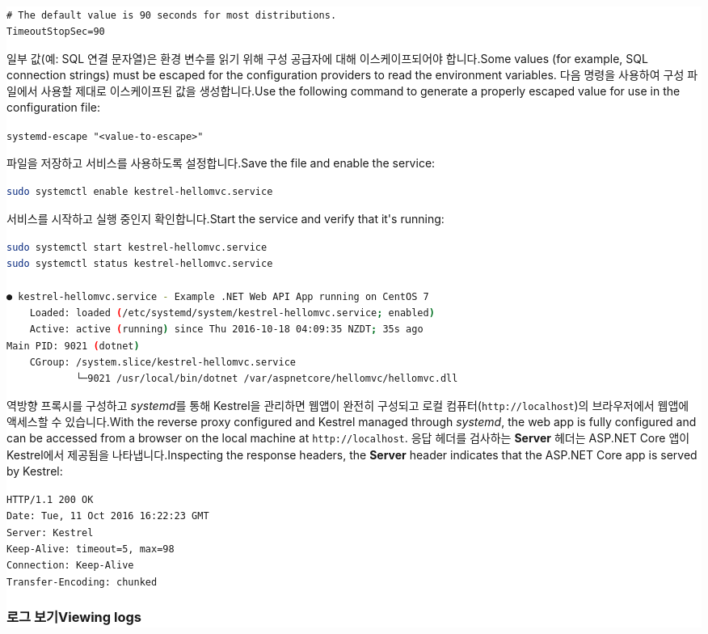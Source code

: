 ```
# The default value is 90 seconds for most distributions.
TimeoutStopSec=90
```

<span data-ttu-id="a6a3c-186">일부 값(예: SQL 연결 문자열)은 환경 변수를 읽기 위해 구성 공급자에 대해 이스케이프되어야 합니다.</span><span class="sxs-lookup"><span data-stu-id="a6a3c-186">Some values (for example, SQL connection strings) must be escaped for the configuration providers to read the environment variables.</span></span> <span data-ttu-id="a6a3c-187">다음 명령을 사용하여 구성 파일에서 사용할 제대로 이스케이프된 값을 생성합니다.</span><span class="sxs-lookup"><span data-stu-id="a6a3c-187">Use the following command to generate a properly escaped value for use in the configuration file:</span></span>

```console
systemd-escape "<value-to-escape>"
```

<span data-ttu-id="a6a3c-188">파일을 저장하고 서비스를 사용하도록 설정합니다.</span><span class="sxs-lookup"><span data-stu-id="a6a3c-188">Save the file and enable the service:</span></span>

```bash
sudo systemctl enable kestrel-hellomvc.service
```

<span data-ttu-id="a6a3c-189">서비스를 시작하고 실행 중인지 확인합니다.</span><span class="sxs-lookup"><span data-stu-id="a6a3c-189">Start the service and verify that it's running:</span></span>

```bash
sudo systemctl start kestrel-hellomvc.service
sudo systemctl status kestrel-hellomvc.service

● kestrel-hellomvc.service - Example .NET Web API App running on CentOS 7
    Loaded: loaded (/etc/systemd/system/kestrel-hellomvc.service; enabled)
    Active: active (running) since Thu 2016-10-18 04:09:35 NZDT; 35s ago
Main PID: 9021 (dotnet)
    CGroup: /system.slice/kestrel-hellomvc.service
            └─9021 /usr/local/bin/dotnet /var/aspnetcore/hellomvc/hellomvc.dll
```

<span data-ttu-id="a6a3c-190">역방향 프록시를 구성하고 *systemd*를 통해 Kestrel을 관리하면 웹앱이 완전히 구성되고 로컬 컴퓨터(`http://localhost`)의 브라우저에서 웹앱에 액세스할 수 있습니다.</span><span class="sxs-lookup"><span data-stu-id="a6a3c-190">With the reverse proxy configured and Kestrel managed through *systemd*, the web app is fully configured and can be accessed from a browser on the local machine at `http://localhost`.</span></span> <span data-ttu-id="a6a3c-191">응답 헤더를 검사하는 **Server** 헤더는 ASP.NET Core 앱이 Kestrel에서 제공됨을 나타냅니다.</span><span class="sxs-lookup"><span data-stu-id="a6a3c-191">Inspecting the response headers, the **Server** header indicates that the ASP.NET Core app is served by Kestrel:</span></span>

```
HTTP/1.1 200 OK
Date: Tue, 11 Oct 2016 16:22:23 GMT
Server: Kestrel
Keep-Alive: timeout=5, max=98
Connection: Keep-Alive
Transfer-Encoding: chunked
```

### <a name="viewing-logs"></a><span data-ttu-id="a6a3c-192">로그 보기</span><span class="sxs-lookup"><span data-stu-id="a6a3c-192">Viewing logs</span></span>
